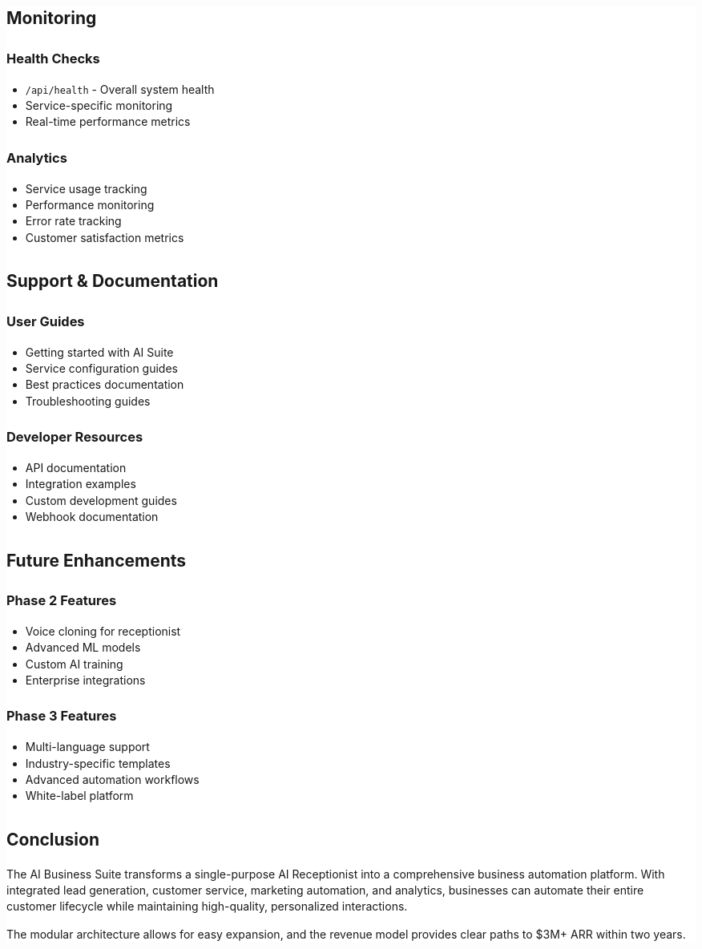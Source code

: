 ## Monitoring

### Health Checks
- `/api/health` - Overall system health
- Service-specific monitoring
- Real-time performance metrics

### Analytics
- Service usage tracking
- Performance monitoring
- Error rate tracking
- Customer satisfaction metrics

## Support & Documentation

### User Guides
- Getting started with AI Suite
- Service configuration guides
- Best practices documentation
- Troubleshooting guides

### Developer Resources
- API documentation
- Integration examples
- Custom development guides
- Webhook documentation

## Future Enhancements

### Phase 2 Features
- Voice cloning for receptionist
- Advanced ML models
- Custom AI training
- Enterprise integrations

### Phase 3 Features
- Multi-language support
- Industry-specific templates
- Advanced automation workflows
- White-label platform

## Conclusion

The AI Business Suite transforms a single-purpose AI Receptionist into a comprehensive business automation platform. With integrated lead generation, customer service, marketing automation, and analytics, businesses can automate their entire customer lifecycle while maintaining high-quality, personalized interactions.

The modular architecture allows for easy expansion, and the revenue model provides clear paths to $3M+ ARR within two years.